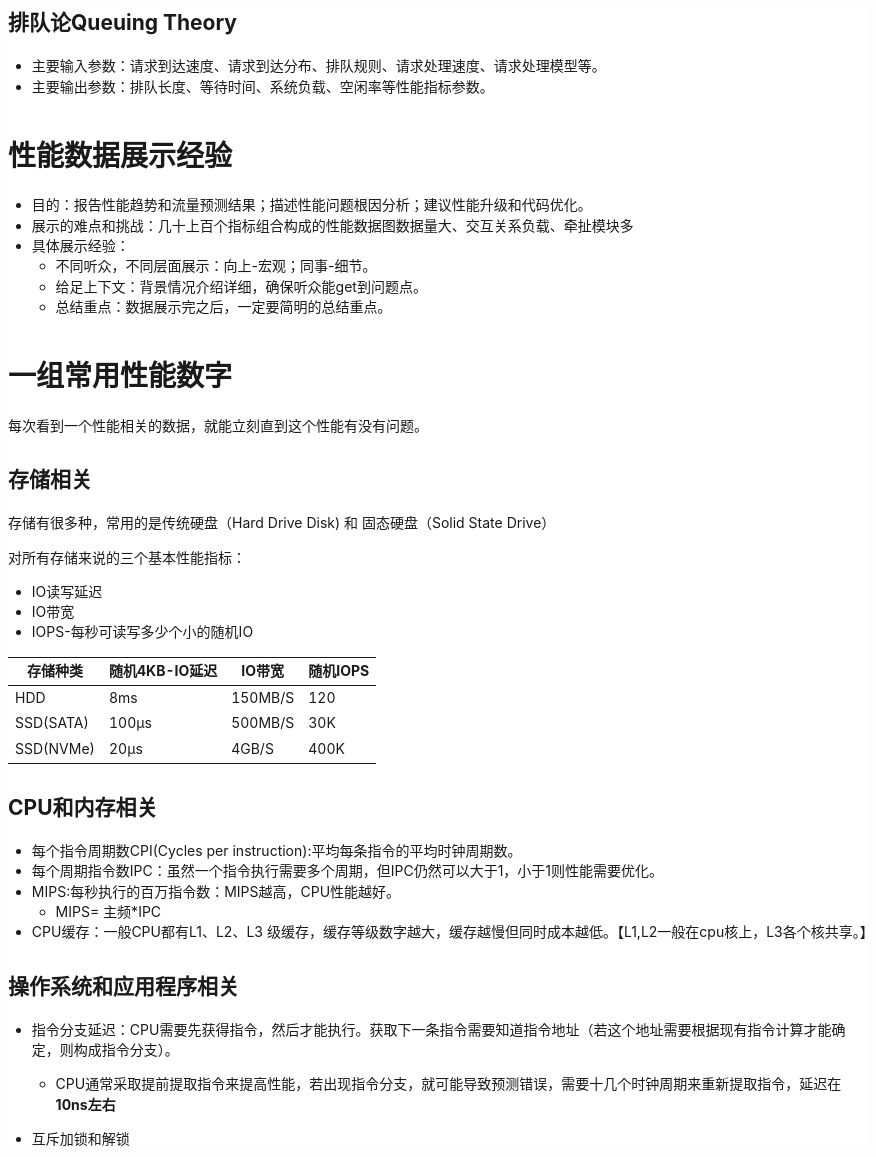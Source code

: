 ## 排队论Queuing Theory

* 主要输入参数：请求到达速度、请求到达分布、排队规则、请求处理速度、请求处理模型等。
* 主要输出参数：排队长度、等待时间、系统负载、空闲率等性能指标参数。

# 性能数据展示经验

* 目的：报告性能趋势和流量预测结果；描述性能问题根因分析；建议性能升级和代码优化。
* 展示的难点和挑战：几十上百个指标组合构成的性能数据图数据量大、交互关系负载、牵扯模块多
* 具体展示经验：
  * 不同听众，不同层面展示：向上-宏观；同事-细节。
  * 给足上下文：背景情况介绍详细，确保听众能get到问题点。
  * 总结重点：数据展示完之后，一定要简明的总结重点。

# 一组常用性能数字

每次看到一个性能相关的数据，就能立刻直到这个性能有没有问题。

## 存储相关

存储有很多种，常用的是传统硬盘（Hard Drive Disk) 和 固态硬盘（Solid State Drive）

对所有存储来说的三个基本性能指标：

* IO读写延迟
* IO带宽
* IOPS-每秒可读写多少个小的随机IO

| 存储种类  | 随机4KB-IO延迟 | IO带宽  | 随机IOPS |
| --------- | -------------- | ------- | -------- |
| HDD       | 8ms            | 150MB/S | 120      |
| SSD(SATA) | 100μs          | 500MB/S | 30K      |
| SSD(NVMe) | 20μs           | 4GB/S   | 400K     |

## CPU和内存相关

* 每个指令周期数CPI(Cycles per instruction):平均每条指令的平均时钟周期数。
* 每个周期指令数IPC：虽然一个指令执行需要多个周期，但IPC仍然可以大于1，小于1则性能需要优化。
* MIPS:每秒执行的百万指令数：MIPS越高，CPU性能越好。
  * MIPS= 主频*IPC
* CPU缓存：一般CPU都有L1、L2、L3 级缓存，缓存等级数字越大，缓存越慢但同时成本越低。【L1,L2一般在cpu核上，L3各个核共享。】

## 操作系统和应用程序相关

* 指令分支延迟：CPU需要先获得指令，然后才能执行。获取下一条指令需要知道指令地址（若这个地址需要根据现有指令计算才能确定，则构成指令分支）。

  * CPU通常采取提前提取指令来提高性能，若出现指令分支，就可能导致预测错误，需要十几个时钟周期来重新提取指令，延迟在**10ns左右**

* 互斥加锁和解锁
